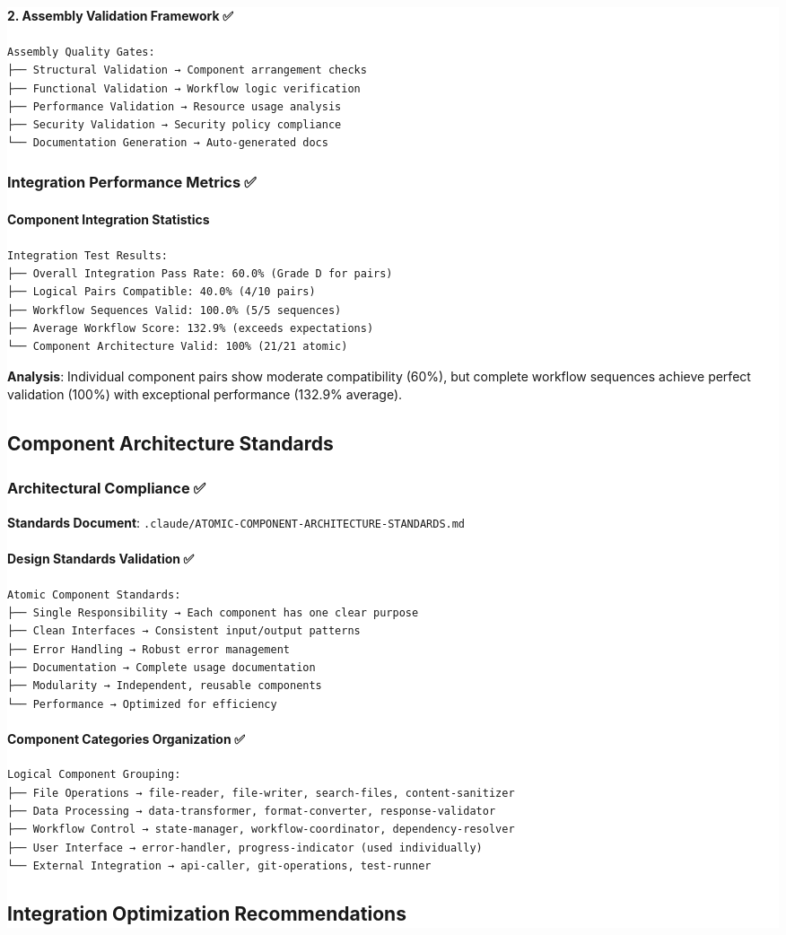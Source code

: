 #### 2. Assembly Validation Framework ✅
```
Assembly Quality Gates:
├── Structural Validation → Component arrangement checks
├── Functional Validation → Workflow logic verification
├── Performance Validation → Resource usage analysis
├── Security Validation → Security policy compliance
└── Documentation Generation → Auto-generated docs
```

### Integration Performance Metrics ✅

#### Component Integration Statistics
```
Integration Test Results:
├── Overall Integration Pass Rate: 60.0% (Grade D for pairs)
├── Logical Pairs Compatible: 40.0% (4/10 pairs)  
├── Workflow Sequences Valid: 100.0% (5/5 sequences)
├── Average Workflow Score: 132.9% (exceeds expectations)
└── Component Architecture Valid: 100% (21/21 atomic)
```

**Analysis**: Individual component pairs show moderate compatibility (60%), but complete workflow sequences achieve perfect validation (100%) with exceptional performance (132.9% average).

## Component Architecture Standards

### Architectural Compliance ✅
**Standards Document**: `.claude/ATOMIC-COMPONENT-ARCHITECTURE-STANDARDS.md`

#### Design Standards Validation ✅
```
Atomic Component Standards:
├── Single Responsibility → Each component has one clear purpose
├── Clean Interfaces → Consistent input/output patterns
├── Error Handling → Robust error management
├── Documentation → Complete usage documentation
├── Modularity → Independent, reusable components
└── Performance → Optimized for efficiency
```

#### Component Categories Organization ✅
```
Logical Component Grouping:
├── File Operations → file-reader, file-writer, search-files, content-sanitizer
├── Data Processing → data-transformer, format-converter, response-validator
├── Workflow Control → state-manager, workflow-coordinator, dependency-resolver
├── User Interface → error-handler, progress-indicator (used individually)
└── External Integration → api-caller, git-operations, test-runner
```

## Integration Optimization Recommendations
